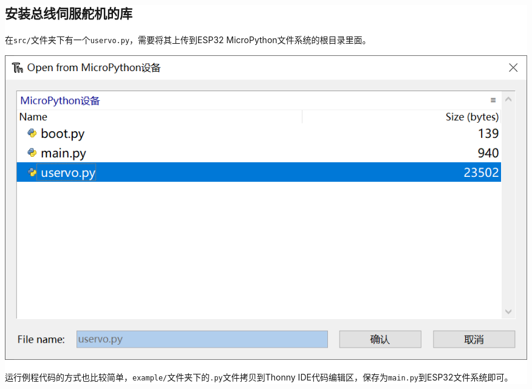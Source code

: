 

## 安装总线伺服舵机的库

在`src/`文件夹下有一个`uservo.py`，需要将其上传到ESP32 MicroPython文件系统的根目录里面。

![image-20210604163918319](images/LZlzbdSorqkJ53s.png)



运行例程代码的方式也比较简单，`example/`文件夹下的`.py`文件拷贝到Thonny IDE代码编辑区，保存为`main.py`到ESP32文件系统即可。

